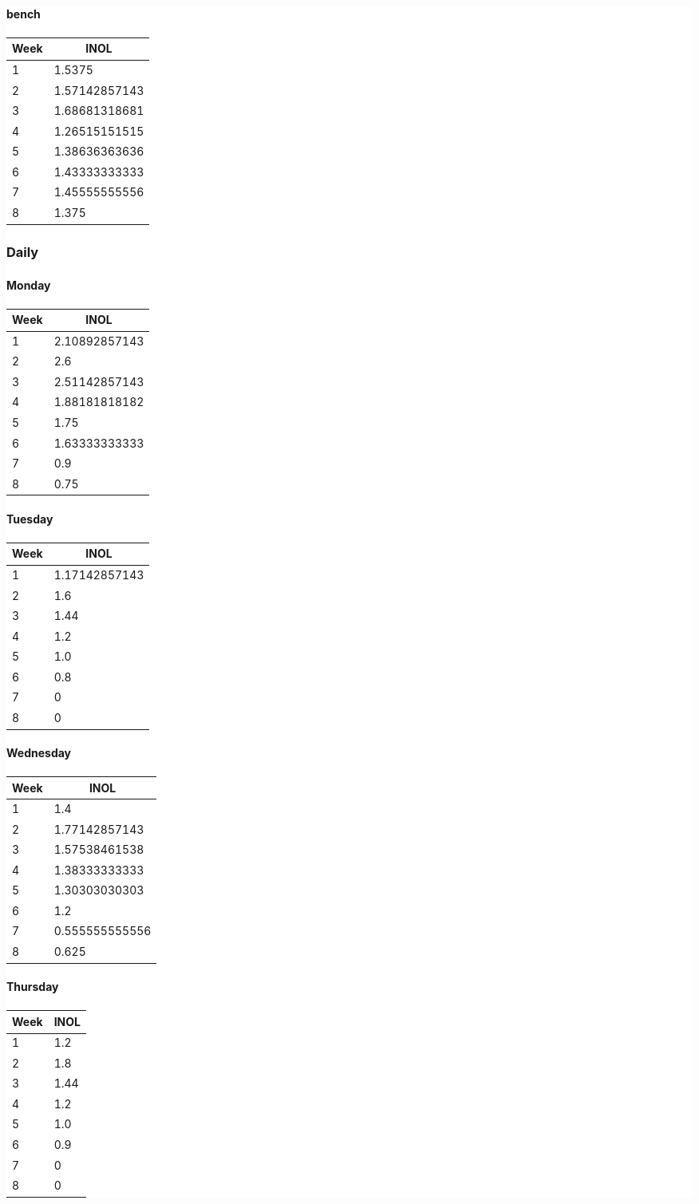 #### bench
Week | INOL         
-----|--------------
1    | 1.5375       
2    | 1.57142857143
3    | 1.68681318681
4    | 1.26515151515
5    | 1.38636363636
6    | 1.43333333333
7    | 1.45555555556
8    | 1.375        
  
### Daily
#### Monday
Week | INOL         
-----|--------------
1    | 2.10892857143
2    | 2.6          
3    | 2.51142857143
4    | 1.88181818182
5    | 1.75         
6    | 1.63333333333
7    | 0.9          
8    | 0.75         
  
#### Tuesday
Week | INOL         
-----|--------------
1    | 1.17142857143
2    | 1.6          
3    | 1.44         
4    | 1.2          
5    | 1.0          
6    | 0.8          
7    | 0            
8    | 0            
  
#### Wednesday
Week | INOL          
-----|---------------
1    | 1.4           
2    | 1.77142857143 
3    | 1.57538461538 
4    | 1.38333333333 
5    | 1.30303030303 
6    | 1.2           
7    | 0.555555555556
8    | 0.625         
  
#### Thursday
Week | INOL
-----|-----
1    | 1.2 
2    | 1.8 
3    | 1.44
4    | 1.2 
5    | 1.0 
6    | 0.9 
7    | 0   
8    | 0   
  
